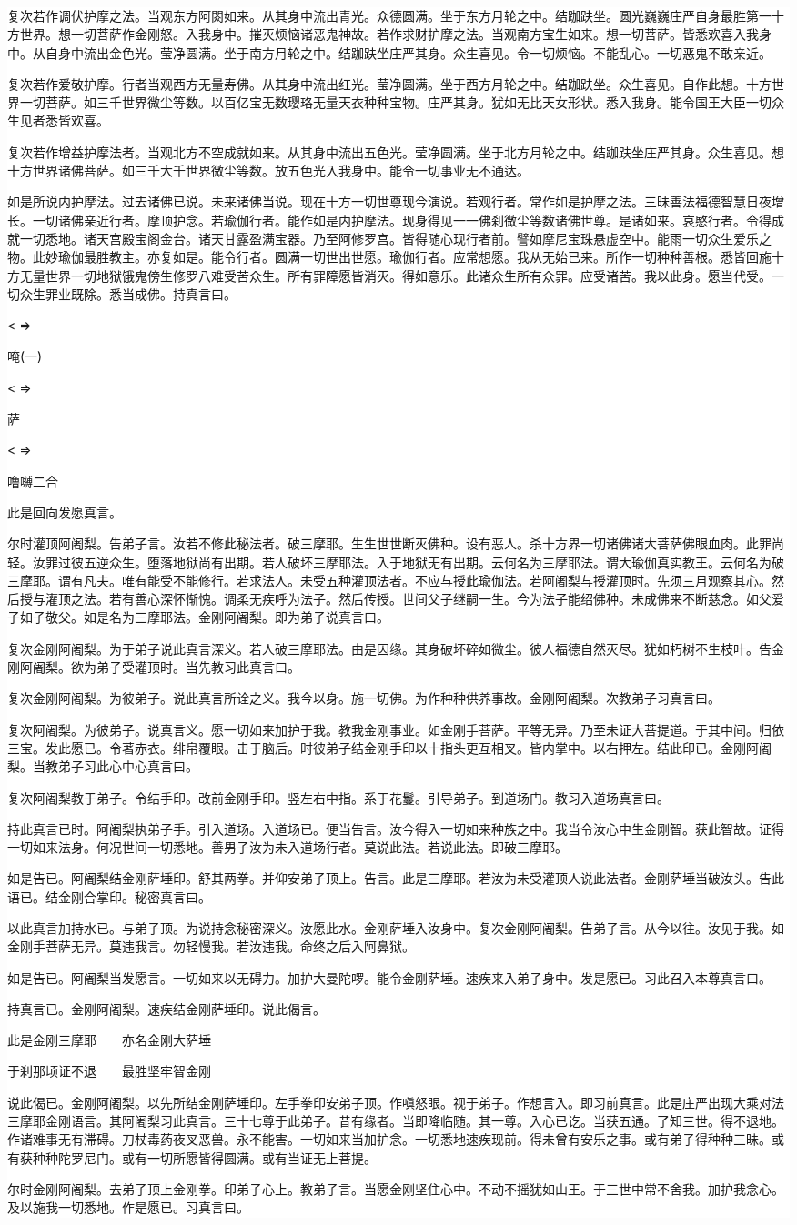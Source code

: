 复次若作调伏护摩之法。当观东方阿閦如来。从其身中流出青光。众德圆满。坐于东方月轮之中。结跏趺坐。圆光巍巍庄严自身最胜第一十方世界。想一切菩萨作金刚怒。入我身中。摧灭烦恼诸恶鬼神故。若作求财护摩之法。当观南方宝生如来。想一切菩萨。皆悉欢喜入我身中。从自身中流出金色光。莹净圆满。坐于南方月轮之中。结跏趺坐庄严其身。众生喜见。令一切烦恼。不能乱心。一切恶鬼不敢亲近。  

复次若作爱敬护摩。行者当观西方无量寿佛。从其身中流出红光。莹净圆满。坐于西方月轮之中。结跏趺坐。众生喜见。自作此想。十方世界一切菩萨。如三千世界微尘等数。以百亿宝无数璎珞无量天衣种种宝物。庄严其身。犹如无比天女形状。悉入我身。能令国王大臣一切众生见者悉皆欢喜。  

复次若作增益护摩法者。当观北方不空成就如来。从其身中流出五色光。莹净圆满。坐于北方月轮之中。结跏趺坐庄严其身。众生喜见。想十方世界诸佛菩萨。如三千大千世界微尘等数。放五色光入我身中。能令一切事业无不通达。  

如是所说内护摩法。过去诸佛已说。未来诸佛当说。现在十方一切世尊现今演说。若观行者。常作如是护摩之法。三昧善法福德智慧日夜增长。一切诸佛亲近行者。摩顶护念。若瑜伽行者。能作如是内护摩法。现身得见一一佛刹微尘等数诸佛世尊。是诸如来。哀愍行者。令得成就一切悉地。诸天宫殿宝阁金台。诸天甘露盈满宝器。乃至阿修罗宫。皆得随心现行者前。譬如摩尼宝珠悬虚空中。能雨一切众生爱乐之物。此妙瑜伽最胜教主。亦复如是。能令行者。圆满一切世出世愿。瑜伽行者。应常想愿。我从无始已来。所作一切种种善根。悉皆回施十方无量世界一切地狱饿鬼傍生修罗八难受苦众生。所有罪障愿皆消灭。得如意乐。此诸众生所有众罪。应受诸苦。我以此身。愿当代受。一切众生罪业既除。悉当成佛。持真言曰。  

< =>  

唵(一)  

< =>  

萨  

< =>  

噜嚩二合  

此是回向发愿真言。  

尔时灌顶阿阇梨。告弟子言。汝若不修此秘法者。破三摩耶。生生世世断灭佛种。设有恶人。杀十方界一切诸佛诸大菩萨佛眼血肉。此罪尚轻。汝罪过彼五逆众生。堕落地狱尚有出期。若人破坏三摩耶法。入于地狱无有出期。云何名为三摩耶法。谓大瑜伽真实教王。云何名为破三摩耶。谓有凡夫。唯有能受不能修行。若求法人。未受五种灌顶法者。不应与授此瑜伽法。若阿阇梨与授灌顶时。先须三月观察其心。然后授与灌顶之法。若有善心深怀惭愧。调柔无疾呼为法子。然后传授。世间父子继嗣一生。今为法子能绍佛种。未成佛来不断慈念。如父爱子如子敬父。如是名为三摩耶法。金刚阿阇梨。即为弟子说真言曰。  

复次金刚阿阇梨。为于弟子说此真言深义。若人破三摩耶法。由是因缘。其身破坏碎如微尘。彼人福德自然灭尽。犹如朽树不生枝叶。告金刚阿阇梨。欲为弟子受灌顶时。当先教习此真言曰。  

复次金刚阿阇梨。为彼弟子。说此真言所诠之义。我今以身。施一切佛。为作种种供养事故。金刚阿阇梨。次教弟子习真言曰。  

复次阿阇梨。为彼弟子。说真言义。愿一切如来加护于我。教我金刚事业。如金刚手菩萨。平等无异。乃至未证大菩提道。于其中间。归依三宝。发此愿已。令著赤衣。绯帛覆眼。击于脑后。时彼弟子结金刚手印以十指头更互相叉。皆内掌中。以右押左。结此印已。金刚阿阇梨。当教弟子习此心中心真言曰。  

复次阿阇梨教于弟子。令结手印。改前金刚手印。竖左右中指。系于花鬘。引导弟子。到道场门。教习入道场真言曰。  

持此真言已时。阿阇梨执弟子手。引入道场。入道场已。便当告言。汝今得入一切如来种族之中。我当令汝心中生金刚智。获此智故。证得一切如来法身。何况世间一切悉地。善男子汝为未入道场行者。莫说此法。若说此法。即破三摩耶。  

如是告已。阿阇梨结金刚萨埵印。舒其两拳。并仰安弟子顶上。告言。此是三摩耶。若汝为未受灌顶人说此法者。金刚萨埵当破汝头。告此语已。结金刚合掌印。秘密真言曰。  

以此真言加持水已。与弟子顶。为说持念秘密深义。汝愿此水。金刚萨埵入汝身中。复次金刚阿阇梨。告弟子言。从今以往。汝见于我。如金刚手菩萨无异。莫违我言。勿轻慢我。若汝违我。命终之后入阿鼻狱。  

如是告已。阿阇梨当发愿言。一切如来以无碍力。加护大曼陀啰。能令金刚萨埵。速疾来入弟子身中。发是愿已。习此召入本尊真言曰。  

持真言已。金刚阿阇梨。速疾结金刚萨埵印。说此偈言。  

此是金刚三摩耶　　亦名金刚大萨埵  

于刹那顷证不退　　最胜坚牢智金刚  

说此偈已。金刚阿阇梨。以先所结金刚萨埵印。左手拳印安弟子顶。作嗔怒眼。视于弟子。作想言入。即习前真言。此是庄严出现大乘对法三摩耶金刚语言。其阿阇梨习此真言。三十七尊于此弟子。昔有缘者。当即降临随。其一尊。入心已讫。当获五通。了知三世。得不退地。作诸难事无有滞碍。刀杖毒药夜叉恶兽。永不能害。一切如来当加护念。一切悉地速疾现前。得未曾有安乐之事。或有弟子得种种三昧。或有获种种陀罗尼门。或有一切所愿皆得圆满。或有当证无上菩提。  

尔时金刚阿阇梨。去弟子顶上金刚拳。印弟子心上。教弟子言。当愿金刚坚住心中。不动不摇犹如山王。于三世中常不舍我。加护我念心。及以施我一切悉地。作是愿已。习真言曰。  
